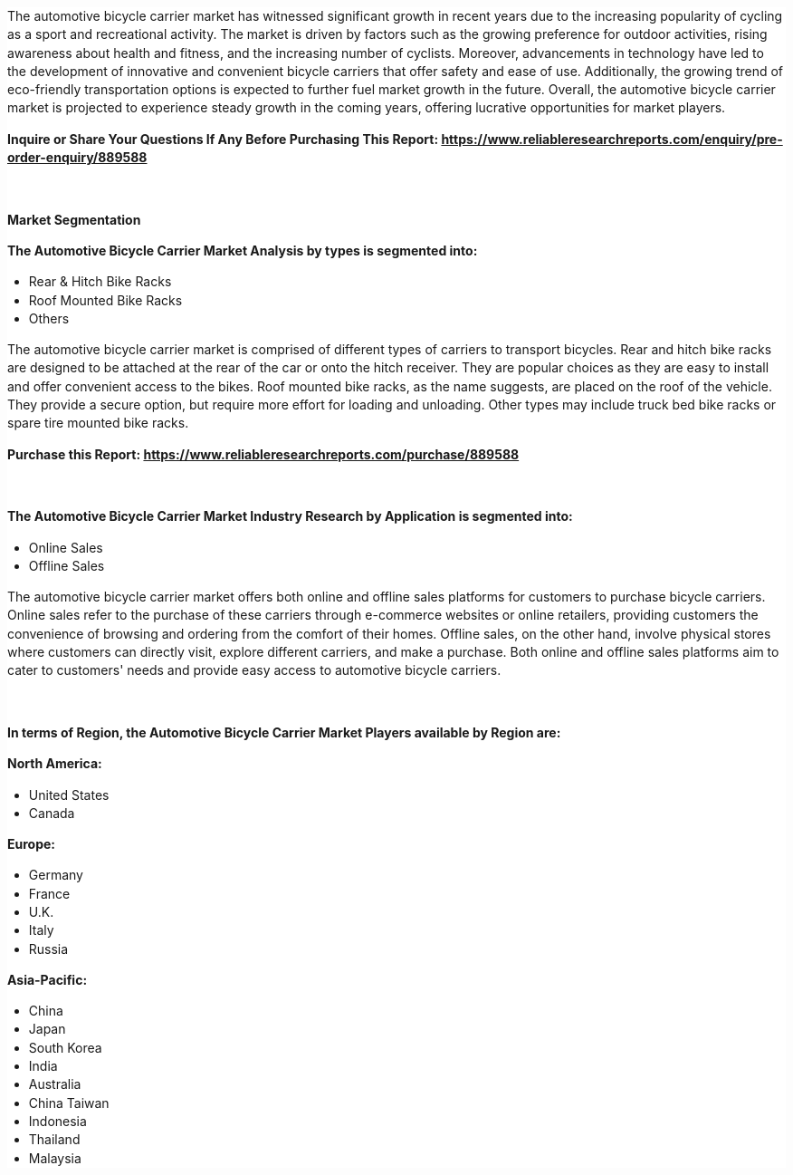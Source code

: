 <p><p>The automotive bicycle carrier market has witnessed significant growth in recent years due to the increasing popularity of cycling as a sport and recreational activity. The market is driven by factors such as the growing preference for outdoor activities, rising awareness about health and fitness, and the increasing number of cyclists. Moreover, advancements in technology have led to the development of innovative and convenient bicycle carriers that offer safety and ease of use. Additionally, the growing trend of eco-friendly transportation options is expected to further fuel market growth in the future. Overall, the automotive bicycle carrier market is projected to experience steady growth in the coming years, offering lucrative opportunities for market players.</p></p>
<p><strong>Inquire or Share Your Questions If Any Before Purchasing This Report: <a href="https://www.reliableresearchreports.com/enquiry/pre-order-enquiry/889588">https://www.reliableresearchreports.com/enquiry/pre-order-enquiry/889588</a></strong></p>
<p>&nbsp;</p>
<p><strong>Market Segmentation</strong></p>
<p><strong>The Automotive Bicycle Carrier Market Analysis by types is segmented into:</strong></p>
<p><ul><li>Rear & Hitch Bike Racks</li><li>Roof Mounted Bike Racks</li><li>Others</li></ul></p>
<p><p>The automotive bicycle carrier market is comprised of different types of carriers to transport bicycles. Rear and hitch bike racks are designed to be attached at the rear of the car or onto the hitch receiver. They are popular choices as they are easy to install and offer convenient access to the bikes. Roof mounted bike racks, as the name suggests, are placed on the roof of the vehicle. They provide a secure option, but require more effort for loading and unloading. Other types may include truck bed bike racks or spare tire mounted bike racks.</p></p>
<p><strong>Purchase this Report:&nbsp;<a href="https://www.reliableresearchreports.com/purchase/889588">https://www.reliableresearchreports.com/purchase/889588</a></strong></p>
<p>&nbsp;</p>
<p><strong>The Automotive Bicycle Carrier Market Industry Research by Application is segmented into:</strong></p>
<p><ul><li>Online Sales</li><li>Offline Sales</li></ul></p>
<p><p>The automotive bicycle carrier market offers both online and offline sales platforms for customers to purchase bicycle carriers. Online sales refer to the purchase of these carriers through e-commerce websites or online retailers, providing customers the convenience of browsing and ordering from the comfort of their homes. Offline sales, on the other hand, involve physical stores where customers can directly visit, explore different carriers, and make a purchase. Both online and offline sales platforms aim to cater to customers' needs and provide easy access to automotive bicycle carriers.</p></p>
<p>&nbsp;</p>
<p><strong>In terms of Region, the Automotive Bicycle Carrier Market Players available by Region are:</strong></p>
<p>
    <p> <strong> North America: </strong>
        <ul>
            <li>United States</li>
            <li>Canada</li>
        </ul>
        </p> 
    <p> <strong> Europe: </strong>
        <ul>
            <li>Germany</li>
            <li>France</li>
            <li>U.K.</li>
            <li>Italy</li>
            <li>Russia</li>
        </ul>
        </p> 
    <p> <strong> Asia-Pacific: </strong>
        <ul>
            <li>China</li>
            <li>Japan</li>
            <li>South Korea</li>
            <li>India</li>
            <li>Australia</li>
            <li>China Taiwan</li>
            <li>Indonesia</li>
            <li>Thailand</li>
            <li>Malaysia</li>